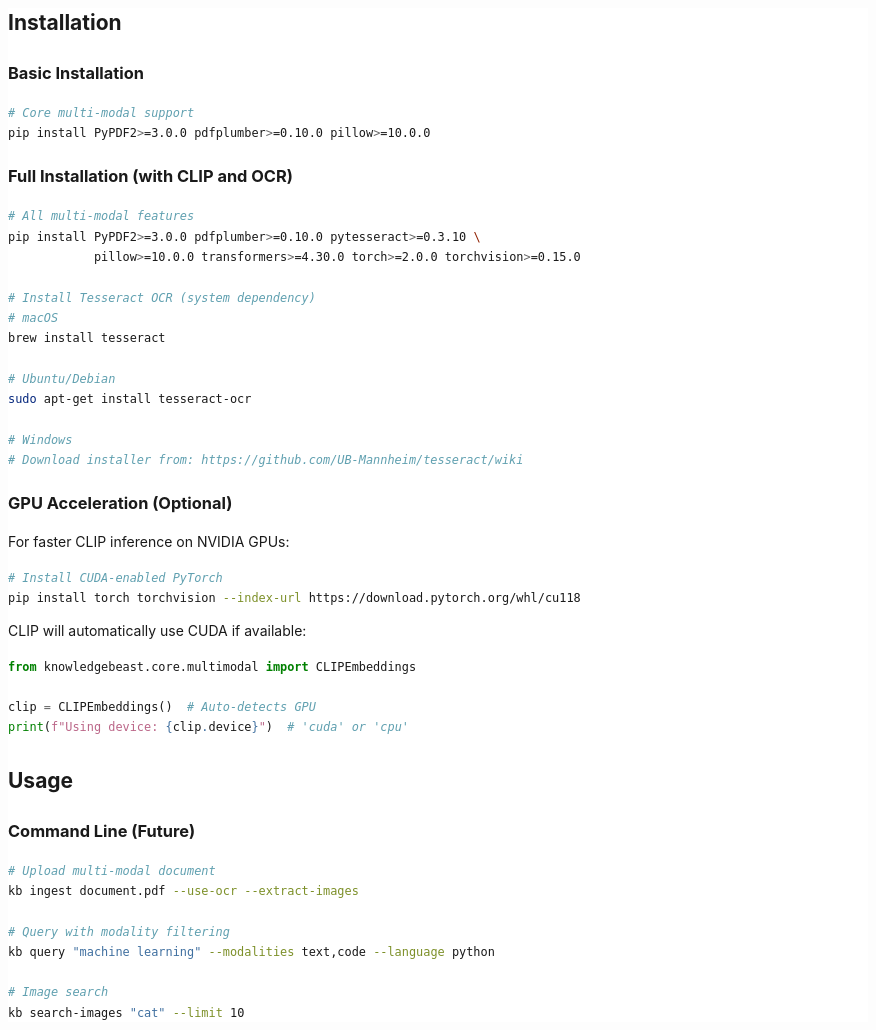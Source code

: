 ## Installation

### Basic Installation

```bash
# Core multi-modal support
pip install PyPDF2>=3.0.0 pdfplumber>=0.10.0 pillow>=10.0.0
```

### Full Installation (with CLIP and OCR)

```bash
# All multi-modal features
pip install PyPDF2>=3.0.0 pdfplumber>=0.10.0 pytesseract>=0.3.10 \
            pillow>=10.0.0 transformers>=4.30.0 torch>=2.0.0 torchvision>=0.15.0

# Install Tesseract OCR (system dependency)
# macOS
brew install tesseract

# Ubuntu/Debian
sudo apt-get install tesseract-ocr

# Windows
# Download installer from: https://github.com/UB-Mannheim/tesseract/wiki
```

### GPU Acceleration (Optional)

For faster CLIP inference on NVIDIA GPUs:

```bash
# Install CUDA-enabled PyTorch
pip install torch torchvision --index-url https://download.pytorch.org/whl/cu118
```

CLIP will automatically use CUDA if available:
```python
from knowledgebeast.core.multimodal import CLIPEmbeddings

clip = CLIPEmbeddings()  # Auto-detects GPU
print(f"Using device: {clip.device}")  # 'cuda' or 'cpu'
```

## Usage

### Command Line (Future)

```bash
# Upload multi-modal document
kb ingest document.pdf --use-ocr --extract-images

# Query with modality filtering
kb query "machine learning" --modalities text,code --language python

# Image search
kb search-images "cat" --limit 10
```
